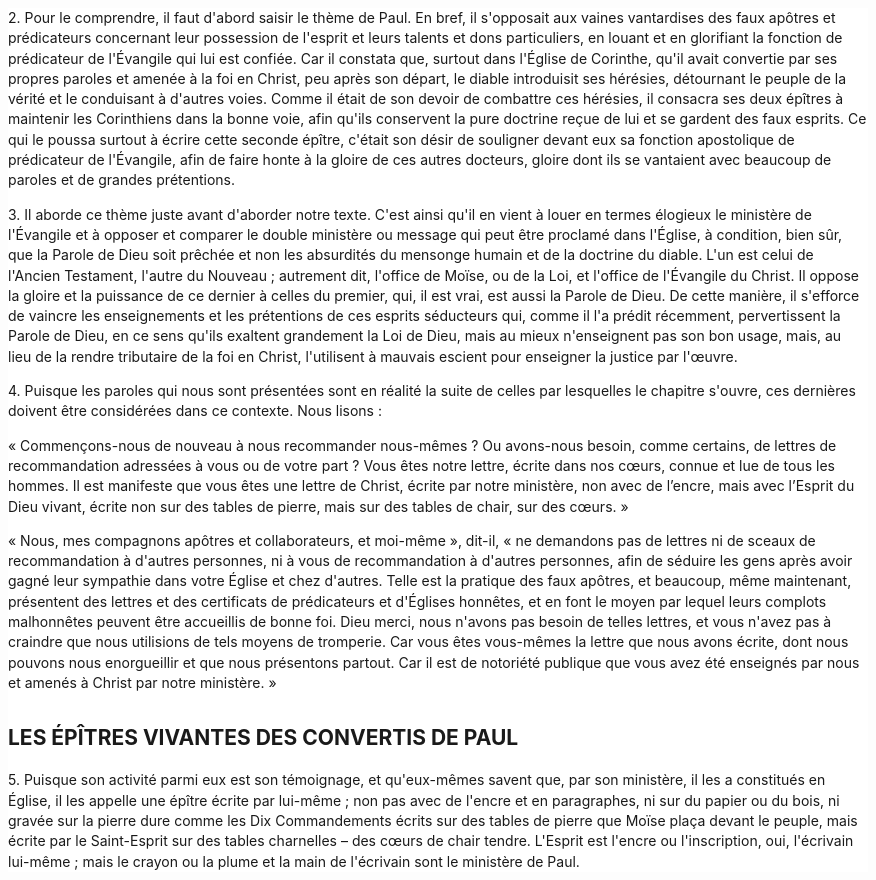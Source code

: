 2\. Pour le comprendre, il faut d'abord saisir le thème de Paul. En bref, il s'opposait aux vaines vantardises des faux apôtres et prédicateurs concernant leur possession de l'esprit et leurs talents et dons particuliers, en louant et en glorifiant la fonction de prédicateur de l'Évangile qui lui est confiée. Car il constata que, surtout dans l'Église de Corinthe, qu'il avait convertie par ses propres paroles et amenée à la foi en Christ, peu après son départ, le diable introduisit ses hérésies, détournant le peuple de la vérité et le conduisant à d'autres voies. Comme il était de son devoir de combattre ces hérésies, il consacra ses deux épîtres à maintenir les Corinthiens dans la bonne voie, afin qu'ils conservent la pure doctrine reçue de lui et se gardent des faux esprits. Ce qui le poussa surtout à écrire cette seconde épître, c'était son désir de souligner devant eux sa fonction apostolique de prédicateur de l'Évangile, afin de faire honte à la gloire de ces autres docteurs, gloire dont ils se vantaient avec beaucoup de paroles et de grandes prétentions.

3\. Il aborde ce thème juste avant d'aborder notre texte. C'est ainsi qu'il en vient à louer en termes élogieux le ministère de l'Évangile et à opposer et comparer le double ministère ou message qui peut être proclamé dans l'Église, à condition, bien sûr, que la Parole de Dieu soit prêchée et non les absurdités du mensonge humain et de la doctrine du diable. L'un est celui de l'Ancien Testament, l'autre du Nouveau ; autrement dit, l'office de Moïse, ou de la Loi, et l'office de l'Évangile du Christ. Il oppose la gloire et la puissance de ce dernier à celles du premier, qui, il est vrai, est aussi la Parole de Dieu. De cette manière, il s'efforce de vaincre les enseignements et les prétentions de ces esprits séducteurs qui, comme il l'a prédit récemment, pervertissent la Parole de Dieu, en ce sens qu'ils exaltent grandement la Loi de Dieu, mais au mieux n'enseignent pas son bon usage, mais, au lieu de la rendre tributaire de la foi en Christ, l'utilisent à mauvais escient pour enseigner la justice par l'œuvre.

4\. Puisque les paroles qui nous sont présentées sont en réalité la suite de celles par lesquelles le chapitre s'ouvre, ces dernières doivent être considérées dans ce contexte. Nous lisons :

« Commençons-nous de nouveau à nous recommander nous-mêmes ? Ou avons-nous besoin, comme certains, de lettres de recommandation adressées à vous ou de votre part ? Vous êtes notre lettre, écrite dans nos cœurs, connue et lue de tous les hommes. Il est manifeste que vous êtes une lettre de Christ, écrite par notre ministère, non avec de l’encre, mais avec l’Esprit du Dieu vivant, écrite non sur des tables de pierre, mais sur des tables de chair, sur des cœurs. »

« Nous, mes compagnons apôtres et collaborateurs, et moi-même », dit-il, « ne demandons pas de lettres ni de sceaux de recommandation à d'autres personnes, ni à vous de recommandation à d'autres personnes, afin de séduire les gens après avoir gagné leur sympathie dans votre Église et chez d'autres. Telle est la pratique des faux apôtres, et beaucoup, même maintenant, présentent des lettres et des certificats de prédicateurs et d'Églises honnêtes, et en font le moyen par lequel leurs complots malhonnêtes peuvent être accueillis de bonne foi. Dieu merci, nous n'avons pas besoin de telles lettres, et vous n'avez pas à craindre que nous utilisions de tels moyens de tromperie. Car vous êtes vous-mêmes la lettre que nous avons écrite, dont nous pouvons nous enorgueillir et que nous présentons partout. Car il est de notoriété publique que vous avez été enseignés par nous et amenés à Christ par notre ministère. »

## LES ÉPÎTRES VIVANTES DES CONVERTIS DE PAUL

5\. Puisque son activité parmi eux est son témoignage, et qu'eux-mêmes savent que, par son ministère, il les a constitués en Église, il les appelle une épître écrite par lui-même ; non pas avec de l'encre et en paragraphes, ni sur du papier ou du bois, ni gravée sur la pierre dure comme les Dix Commandements écrits sur des tables de pierre que Moïse plaça devant le peuple, mais écrite par le Saint-Esprit sur des tables charnelles – des cœurs de chair tendre. L'Esprit est l'encre ou l'inscription, oui, l'écrivain lui-même ; mais le crayon ou la plume et la main de l'écrivain sont le ministère de Paul.
